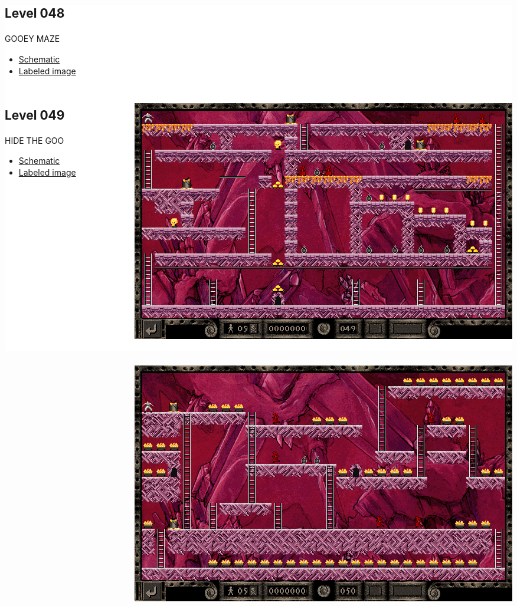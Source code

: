 ## Level 048
GOOEY MAZE<br>
- [Schematic](pngs_schema/048_s.png)
- <a href="pngs_labeled/LRO_MMR_1P - 048 - CRYS - GOOEY MAZE.png">Labeled image</a>
<br clear=all><br>

<img src="pngs/049.png" align=right style="padding: 10px 0px 0px 5px;">

## Level 049
HIDE THE GOO<br>
- [Schematic](pngs_schema/049_s.png)
- <a href="pngs_labeled/LRO_MMR_1P - 049 - CRYS - HIDE THE GOO.png">Labeled image</a>
<br clear=all><br>

<img src="pngs/050.png" align=right style="padding: 10px 0px 0px 5px;">
